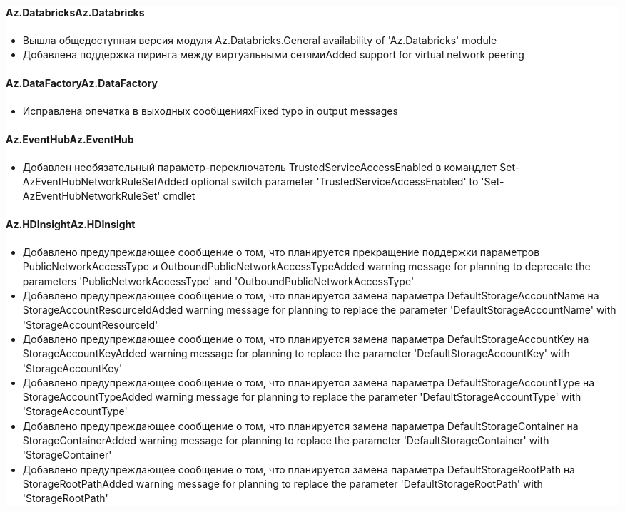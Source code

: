 #### <a name="azdatabricks"></a><span data-ttu-id="a8cf1-113">Az.Databricks</span><span class="sxs-lookup"><span data-stu-id="a8cf1-113">Az.Databricks</span></span>
* <span data-ttu-id="a8cf1-114">Вышла общедоступная версия модуля Az.Databricks.</span><span class="sxs-lookup"><span data-stu-id="a8cf1-114">General availability of 'Az.Databricks' module</span></span>
* <span data-ttu-id="a8cf1-115">Добавлена поддержка пиринга между виртуальными сетями</span><span class="sxs-lookup"><span data-stu-id="a8cf1-115">Added support for virtual network peering</span></span>

#### <a name="azdatafactory"></a><span data-ttu-id="a8cf1-116">Az.DataFactory</span><span class="sxs-lookup"><span data-stu-id="a8cf1-116">Az.DataFactory</span></span>
* <span data-ttu-id="a8cf1-117">Исправлена опечатка в выходных сообщениях</span><span class="sxs-lookup"><span data-stu-id="a8cf1-117">Fixed typo in output messages</span></span>

#### <a name="azeventhub"></a><span data-ttu-id="a8cf1-118">Az.EventHub</span><span class="sxs-lookup"><span data-stu-id="a8cf1-118">Az.EventHub</span></span>
* <span data-ttu-id="a8cf1-119">Добавлен необязательный параметр-переключатель TrustedServiceAccessEnabled в командлет Set-AzEventHubNetworkRuleSet</span><span class="sxs-lookup"><span data-stu-id="a8cf1-119">Added optional switch parameter 'TrustedServiceAccessEnabled' to 'Set-AzEventHubNetworkRuleSet' cmdlet</span></span>

#### <a name="azhdinsight"></a><span data-ttu-id="a8cf1-120">Az.HDInsight</span><span class="sxs-lookup"><span data-stu-id="a8cf1-120">Az.HDInsight</span></span>
* <span data-ttu-id="a8cf1-121">Добавлено предупреждающее сообщение о том, что планируется прекращение поддержки параметров PublicNetworkAccessType и OutboundPublicNetworkAccessType</span><span class="sxs-lookup"><span data-stu-id="a8cf1-121">Added warning message for planning to deprecate the parameters 'PublicNetworkAccessType' and 'OutboundPublicNetworkAccessType'</span></span>
* <span data-ttu-id="a8cf1-122">Добавлено предупреждающее сообщение о том, что планируется замена параметра DefaultStorageAccountName на StorageAccountResourceId</span><span class="sxs-lookup"><span data-stu-id="a8cf1-122">Added warning message for planning to replace the parameter 'DefaultStorageAccountName' with 'StorageAccountResourceId'</span></span>
* <span data-ttu-id="a8cf1-123">Добавлено предупреждающее сообщение о том, что планируется замена параметра DefaultStorageAccountKey на StorageAccountKey</span><span class="sxs-lookup"><span data-stu-id="a8cf1-123">Added warning message for planning to replace the parameter 'DefaultStorageAccountKey' with 'StorageAccountKey'</span></span>
* <span data-ttu-id="a8cf1-124">Добавлено предупреждающее сообщение о том, что планируется замена параметра DefaultStorageAccountType на StorageAccountType</span><span class="sxs-lookup"><span data-stu-id="a8cf1-124">Added warning message for planning to replace the parameter 'DefaultStorageAccountType' with 'StorageAccountType'</span></span>
* <span data-ttu-id="a8cf1-125">Добавлено предупреждающее сообщение о том, что планируется замена параметра DefaultStorageContainer на StorageContainer</span><span class="sxs-lookup"><span data-stu-id="a8cf1-125">Added warning message for planning to replace the parameter 'DefaultStorageContainer' with 'StorageContainer'</span></span>
* <span data-ttu-id="a8cf1-126">Добавлено предупреждающее сообщение о том, что планируется замена параметра DefaultStorageRootPath на StorageRootPath</span><span class="sxs-lookup"><span data-stu-id="a8cf1-126">Added warning message for planning to replace the parameter 'DefaultStorageRootPath' with 'StorageRootPath'</span></span>
